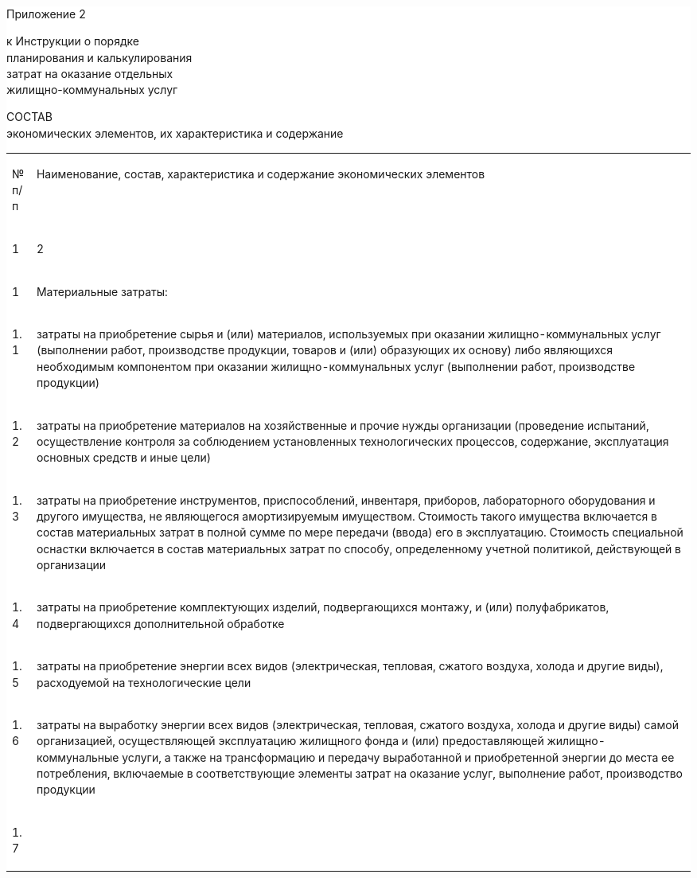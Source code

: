 <td>
<p>Приложение 2</p>
<p>к Инструкции о порядке<br>планирования и калькулирования<br>затрат на оказание отдельных<br>жилищно-коммунальных услуг </p>
</td>
</tr></table>
<p>СОСТАВ<br>экономических элементов, их характеристика и содержание</p>
<table>
<tr>
<td><p>№<br>п/п</p></td>
<td><p>Наименование, состав, характеристика и содержание экономических элементов</p></td>
</tr>
<tr>
<td><p>1</p></td>
<td><p>2</p></td>
</tr>
<tr>
<td><p>1</p></td>
<td><p>Материальные затраты:</p></td>
</tr>
<tr>
<td><p>1.1</p></td>
<td><p>затраты на приобретение сырья и (или) материалов, используемых при оказании жилищно-коммунальных услуг (выполнении работ, производстве продукции, товаров и (или) образующих их основу) либо являющихся необходимым компонентом при оказании жилищно-коммунальных услуг (выполнении работ, производстве продукции)</p></td>
</tr>
<tr>
<td><p>1.2</p></td>
<td><p>затраты на приобретение материалов на хозяйственные и прочие нужды организации (проведение испытаний, осуществление контроля за соблюдением установленных технологических процессов, содержание, эксплуатация основных средств и иные цели)</p></td>
</tr>
<tr>
<td><p>1.3</p></td>
<td><p>затраты на приобретение инструментов, приспособлений, инвентаря, приборов, лабораторного оборудования и другого имущества, не являющегося амортизируемым имуществом. Стоимость такого имущества включается в состав материальных затрат в полной сумме по мере передачи (ввода) его в эксплуатацию. Стоимость специальной оснастки включается в состав материальных затрат по способу, определенному учетной политикой, действующей в организации</p></td>
</tr>
<tr>
<td><p>1.4</p></td>
<td><p>затраты на приобретение комплектующих изделий, подвергающихся монтажу, и (или) полуфабрикатов, подвергающихся дополнительной обработке</p></td>
</tr>
<tr>
<td><p>1.5</p></td>
<td><p>затраты на приобретение энергии всех видов (электрическая, тепловая, сжатого воздуха, холода и другие виды), расходуемой на технологические цели</p></td>
</tr>
<tr>
<td><p>1.6</p></td>
<td><p>затраты на выработку энергии всех видов (электрическая, тепловая, сжатого воздуха, холода и другие виды) самой организацией, осуществляющей эксплуатацию жилищного фонда и (или) предоставляющей жилищно-коммунальные услуги, а также на трансформацию и передачу выработанной и приобретенной энергии до места ее потребления, включаемые в соответствующие элементы затрат на оказание услуг, выполнение работ, производство продукции</p></td>
</tr>
<tr>
<td><p>1.7</p></td>